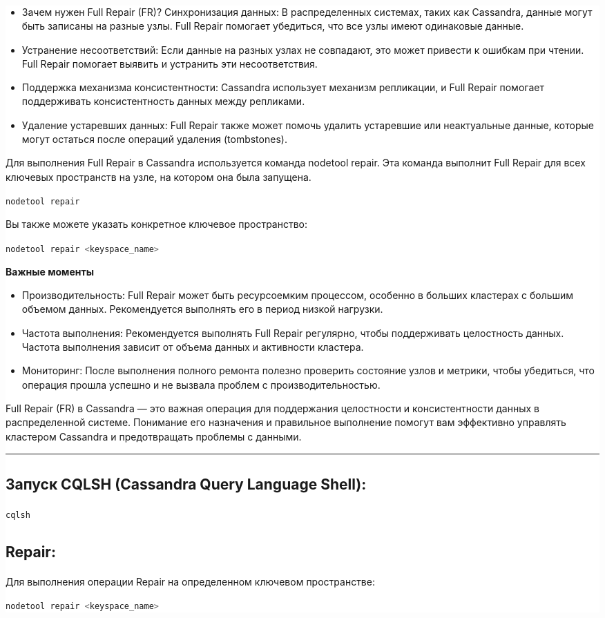 - Зачем нужен Full Repair (FR)?
Синхронизация данных: В распределенных системах, таких как Cassandra, данные могут быть записаны на разные узлы. Full Repair помогает убедиться, что все узлы имеют одинаковые данные.

- Устранение несоответствий: Если данные на разных узлах не совпадают, это может привести к ошибкам при чтении. Full Repair помогает выявить и устранить эти несоответствия.

- Поддержка механизма консистентности: Cassandra использует механизм репликации, и Full Repair помогает поддерживать консистентность данных между репликами.

- Удаление устаревших данных: Full Repair также может помочь удалить устаревшие или неактуальные данные, которые могут остаться после операций удаления (tombstones).


Для выполнения Full Repair в Cassandra используется команда nodetool repair.
Эта команда выполнит Full Repair для всех ключевых пространств на узле, на котором она была запущена. 


```sh
nodetool repair
```


Вы также можете указать конкретное ключевое пространство:

```sh
nodetool repair <keyspace_name>
```

**Важные моменты**
- Производительность: Full Repair может быть ресурсоемким процессом, особенно в больших кластерах с большим объемом данных. Рекомендуется выполнять его в период низкой нагрузки.

- Частота выполнения: Рекомендуется выполнять Full Repair регулярно, чтобы поддерживать целостность данных. Частота выполнения зависит от объема данных и активности кластера.

- Мониторинг: После выполнения полного ремонта полезно проверить состояние узлов и метрики, чтобы убедиться, что операция прошла успешно и не вызвала проблем с производительностью.

Full Repair (FR) в Cassandra — это важная операция для поддержания целостности и консистентности данных в распределенной системе. Понимание его назначения и правильное выполнение помогут вам эффективно управлять кластером Cassandra и предотвращать проблемы с данными.

---

## Запуск CQLSH (Cassandra Query Language Shell):

```sh
cqlsh
```

## Repair:

Для выполнения операции Repair на определенном ключевом пространстве:

```sh
nodetool repair <keyspace_name>
```
